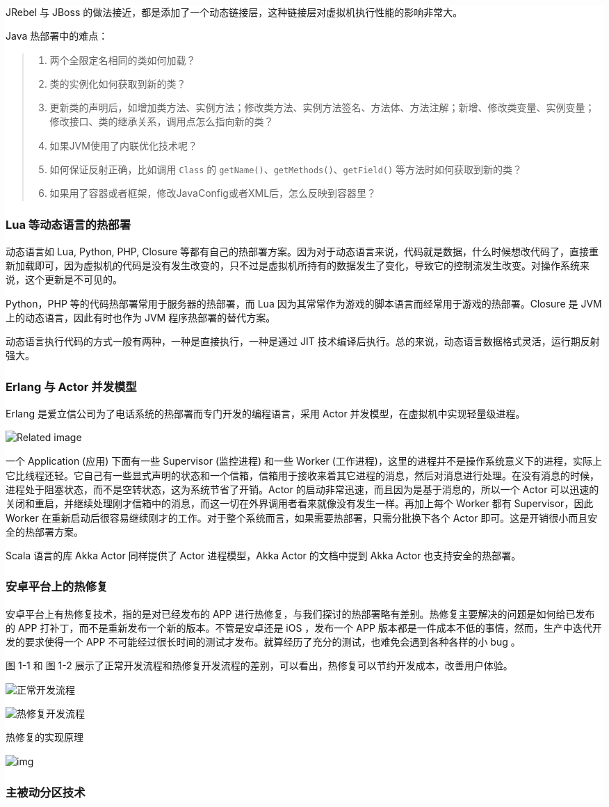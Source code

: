   JRebel 与 JBoss 的做法接近，都是添加了一个动态链接层，这种链接层对虚拟机执行性能的影响非常大。

Java 热部署中的难点：

> 1. 两个全限定名相同的类如何加载？
>
> 2. 类的实例化如何获取到新的类？
>
> 3. 更新类的声明后，如增加类方法、实例方法；修改类方法、实例方法签名、方法体、方法注解；新增、修改类变量、实例变量；修改接口、类的继承关系，调用点怎么指向新的类？
>
> 4. 如果JVM使用了内联优化技术呢？
>
> 5. 如何保证反射正确，比如调用 `Class` 的 `getName()`、`getMethods()`、`getField()` 等方法时如何获取到新的类？
>
> 6. 如果用了容器或者框架，修改JavaConfig或者XML后，怎么反映到容器里？

### Lua 等动态语言的热部署

动态语言如 Lua, Python, PHP, Closure 等都有自己的热部署方案。因为对于动态语言来说，代码就是数据，什么时候想改代码了，直接重新加载即可，因为虚拟机的代码是没有发生改变的，只不过是虚拟机所持有的数据发生了变化，导致它的控制流发生改变。对操作系统来说，这个更新是不可见的。

Python，PHP 等的代码热部署常用于服务器的热部署，而 Lua 因为其常常作为游戏的脚本语言而经常用于游戏的热部署。Closure 是 JVM 上的动态语言，因此有时也作为 JVM 程序热部署的替代方案。

动态语言执行代码的方式一般有两种，一种是直接执行，一种是通过 JIT 技术编译后执行。总的来说，动态语言数据格式灵活，运行期反射强大。

### Erlang 与 Actor 并发模型

Erlang 是爱立信公司为了电话系统的热部署而专门开发的编程语言，采用 Actor 并发模型，在虚拟机中实现轻量级进程。

![Related image](https://image.slidesharecdn.com/voip2day2014nksip-141008082234-conversion-gate01/95/nksip-the-erlang-sip-application-server-9-638.jpg?cb=1412756937)

一个 Application (应用) 下面有一些 Supervisor (监控进程) 和一些 Worker (工作进程)，这里的进程并不是操作系统意义下的进程，实际上它比线程还轻。它自己有一些显式声明的状态和一个信箱，信箱用于接收来着其它进程的消息，然后对消息进行处理。在没有消息的时候，进程处于阻塞状态，而不是空转状态，这为系统节省了开销。Actor 的启动非常迅速，而且因为是基于消息的，所以一个 Actor 可以迅速的关闭和重启，并继续处理刚才信箱中的消息，而这一切在外界调用者看来就像没有发生一样。再加上每个 Worker 都有 Supervisor，因此 Worker 在重新启动后很容易继续刚才的工作。对于整个系统而言，如果需要热部署，只需分批换下各个 Actor 即可。这是开销很小而且安全的热部署方案。

Scala 语言的库 Akka Actor 同样提供了 Actor 进程模型，Akka Actor 的文档中提到 Akka Actor 也支持安全的热部署。

### 安卓平台上的热修复

安卓平台上有热修复技术，指的是对已经发布的 APP 进行热修复，与我们探讨的热部署略有差别。热修复主要解决的问题是如何给已发布的 APP 打补丁，而不是重新发布一个新的版本。不管是安卓还是 iOS ，发布一个 APP 版本都是一件成本不低的事情，然而，生产中迭代开发的要求使得一个 APP 不可能经过很长时间的测试才发布。就算经历了充分的测试，也难免会遇到各种各样的小 bug 。

图 1-1 和 图 1-2 展示了正常开发流程和热修复开发流程的差别，可以看出，热修复可以节约开发成本，改善用户体验。

![正常开发流程](https://upload-images.jianshu.io/upload_images/5786497-f5eee02a9e733967.png?imageMogr2/auto-orient/strip%7CimageView2/2/w/592)

![热修复开发流程](https://upload-images.jianshu.io/upload_images/5786497-62bbefb9fa02a1d9.png?imageMogr2/auto-orient/strip%7CimageView2/2/w/612)

热修复的实现原理

![img](https://upload-images.jianshu.io/upload_images/5786497-dfd6ac73e18f63c8.png?imageMogr2/auto-orient/strip%7CimageView2/2/w/700)

### 主被动分区技术
